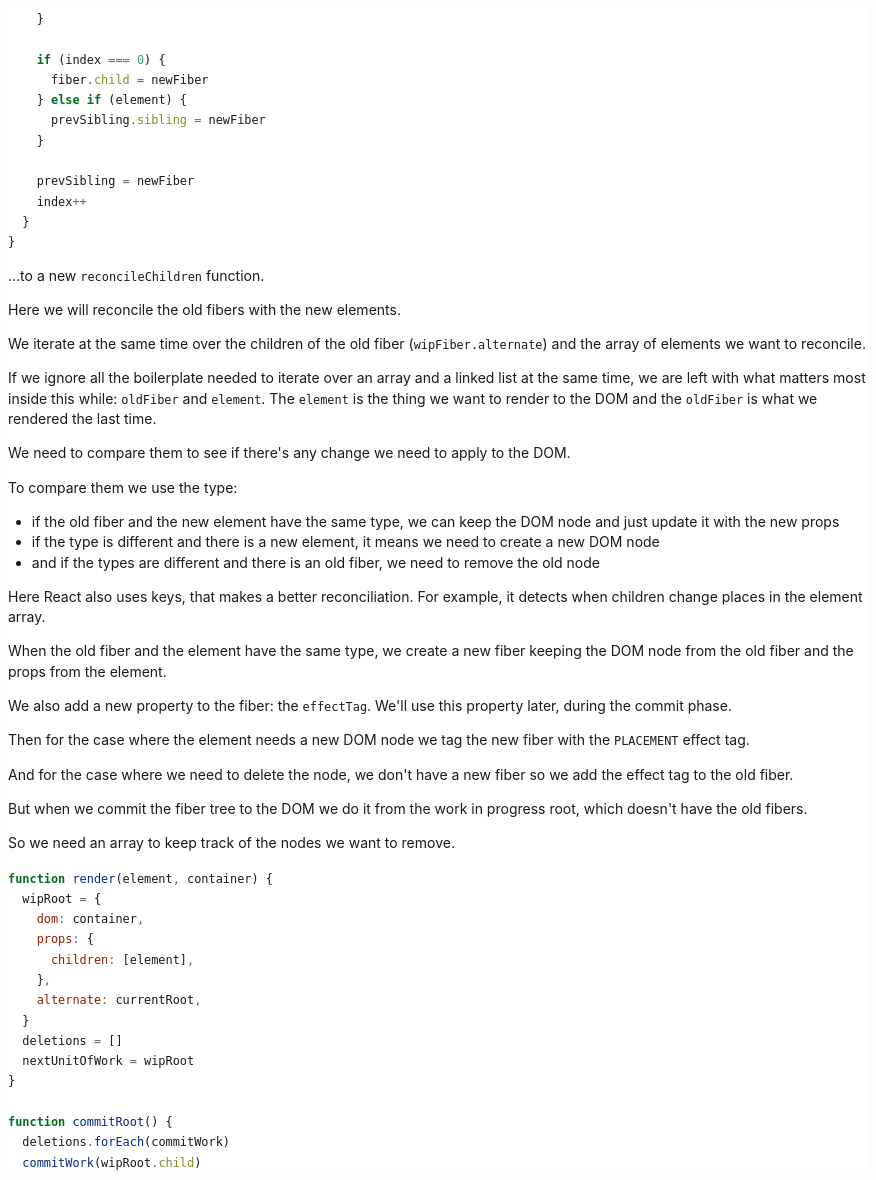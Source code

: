 ```javascript
    }

    if (index === 0) {
      fiber.child = newFiber
    } else if (element) {
      prevSibling.sibling = newFiber
    }

    prevSibling = newFiber
    index++
  }
}
```

…to a new `reconcileChildren` function.

Here we will reconcile the old fibers with the new elements.

We iterate at the same time over the children of the old fiber (`wipFiber.alternate`) and the array of elements we want to reconcile.

If we ignore all the boilerplate needed to iterate over an array and a linked list at the same time, we are left with what matters most inside this while: `oldFiber` and `element`. The `element` is the thing we want to render to the DOM and the `oldFiber` is what we rendered the last time.

We need to compare them to see if there's any change we need to apply to the DOM.

To compare them we use the type:
- if the old fiber and the new element have the same type, we can keep the DOM node and just update it with the new props
- if the type is different and there is a new element, it means we need to create a new DOM node
- and if the types are different and there is an old fiber, we need to remove the old node

Here React also uses keys, that makes a better reconciliation. For example, it detects when children change places in the element array.

When the old fiber and the element have the same type, we create a new fiber keeping the DOM node from the old fiber and the props from the element.

We also add a new property to the fiber: the `effectTag`. We'll use this property later, during the commit phase.

Then for the case where the element needs a new DOM node we tag the new fiber with the `PLACEMENT` effect tag.

And for the case where we need to delete the node, we don't have a new fiber so we add the effect tag to the old fiber.

But when we commit the fiber tree to the DOM we do it from the work in progress root, which doesn't have the old fibers.

So we need an array to keep track of the nodes we want to remove.

```javascript
function render(element, container) {
  wipRoot = {
    dom: container,
    props: {
      children: [element],
    },
    alternate: currentRoot,
  }
  deletions = []
  nextUnitOfWork = wipRoot
}

function commitRoot() {
  deletions.forEach(commitWork)
  commitWork(wipRoot.child)
```